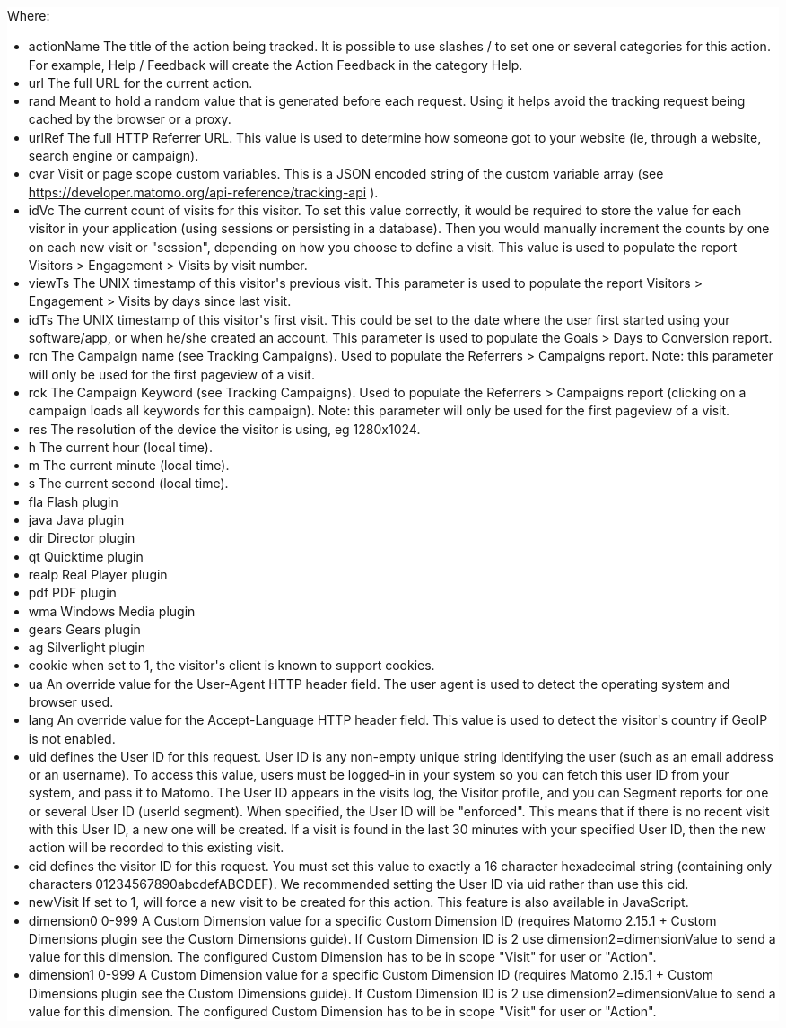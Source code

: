 Where:
  * actionName The title of the action being tracked. It is possible to use slashes / to set one or several categories for this action. For example, Help / Feedback will create the Action Feedback in the category Help.
  * url The full URL for the current action.
  * rand Meant to hold a random value that is generated before each request. Using it helps avoid the tracking request being cached by the browser or a proxy.
  * urlRef The full HTTP Referrer URL. This value is used to determine how someone got to your website (ie, through a website, search engine or campaign).
  * cvar Visit or page scope custom variables. This is a JSON encoded string of the custom variable array (see https://developer.matomo.org/api-reference/tracking-api ).
  * idVc The current count of visits for this visitor. To set this value correctly, it would be required to store the value for each visitor in your application (using sessions or persisting in a database). Then you would manually increment the counts by one on each new visit or "session", depending on how you choose to define a visit. This value is used to populate the report Visitors > Engagement > Visits by visit number.
  * viewTs The UNIX timestamp of this visitor's previous visit. This parameter is used to populate the report Visitors > Engagement > Visits by days since last visit.
  * idTs The UNIX timestamp of this visitor's first visit. This could be set to the date where the user first started using your software/app, or when he/she created an account. This parameter is used to populate the Goals > Days to Conversion report.
  * rcn The Campaign name (see Tracking Campaigns). Used to populate the Referrers > Campaigns report. Note: this parameter will only be used for the first pageview of a visit.
  * rck The Campaign Keyword (see Tracking Campaigns). Used to populate the Referrers > Campaigns report (clicking on a campaign loads all keywords for this campaign). Note: this parameter will only be used for the first pageview of a visit.
  * res The resolution of the device the visitor is using, eg 1280x1024.
  * h The current hour (local time).
  * m The current minute (local time).
  * s The current second (local time).
  * fla Flash plugin
  * java Java plugin
  * dir Director plugin
  * qt Quicktime plugin
  * realp Real Player plugin
  * pdf PDF plugin
  * wma Windows Media plugin
  * gears Gears plugin
  * ag Silverlight plugin
  * cookie when set to 1, the visitor's client is known to support cookies.
  * ua An override value for the User-Agent HTTP header field. The user agent is used to detect the operating system and browser used.
  * lang An override value for the Accept-Language HTTP header field. This value is used to detect the visitor's country if GeoIP is not enabled.
  * uid defines the User ID for this request. User ID is any non-empty unique string identifying the user (such as an email address or an username). To access this value, users must be logged-in in your system so you can fetch this user ID from your system, and pass it to Matomo. The User ID appears in the visits log, the Visitor profile, and you can Segment reports for one or several User ID (userId segment). When specified, the User ID will be "enforced". This means that if there is no recent visit with this User ID, a new one will be created. If a visit is found in the last 30 minutes with your specified User ID, then the new action will be recorded to this existing visit.
  * cid defines the visitor ID for this request. You must set this value to exactly a 16 character hexadecimal string (containing only characters 01234567890abcdefABCDEF). We recommended setting the User ID via uid rather than use this cid.
  * newVisit If set to 1, will force a new visit to be created for this action. This feature is also available in JavaScript.
  * dimension0 0-999 A Custom Dimension value for a specific Custom Dimension ID (requires Matomo 2.15.1 + Custom Dimensions plugin see the Custom Dimensions guide). If Custom Dimension ID is 2 use dimension2=dimensionValue to send a value for this dimension. The configured Custom Dimension has to be in scope "Visit" for user or "Action".
  * dimension1 0-999 A Custom Dimension value for a specific Custom Dimension ID (requires Matomo 2.15.1 + Custom Dimensions plugin see the Custom Dimensions guide). If Custom Dimension ID is 2 use dimension2=dimensionValue to send a value for this dimension. The configured Custom Dimension has to be in scope "Visit" for user or "Action".